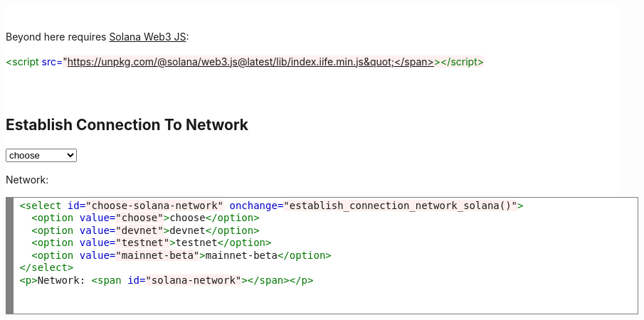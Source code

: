 <br />

<p>Beyond here requires <a href="https://docs.solana.com/developing/clients/javascript-api">Solana Web3 JS</a>:</p>

<script src="https://unpkg.com/@solana/web3.js@latest/lib/index.iife.min.js"></script>

<span style="color: #007700">&lt;script </span><span style="color: #0000CC">src=</span><span style="background-color: #fff0f0">&quot;https://unpkg.com/@solana/web3.js@latest/lib/index.iife.min.js&quot;</span><span style="color: #007700">&gt;&lt;/script&gt;</span>

<br />

<h2>Establish Connection To Network</h2>
<select id="choose-solana-network" onchange="establish_connection_network_solana()">
  <option value="choose">choose</option>
  <option value="devnet">devnet</option>
  <option value="testnet">testnet</option>
  <option value="mainnet-beta">mainnet-beta</option>
</select>
<p>Network: <span id="solana-network"></span></p>

<script>
async function establish_connection_network_solana() {
  try {
    let connection = new solanaWeb3.Connection(
      solanaWeb3.clusterApiUrl(document.getElementById("choose-solana-network").value),
      'confirmed',
    );
    document.getElementById('solana-network').innerHTML = connection['_rpcEndpoint'];
  } catch (err) {
    document.getElementById('solana-network').innerHTML = err.message;
  }
}
</script>

<div style="background: #ffffff; overflow:auto;width:100%;border:solid gray;border-width:.1em .1em .1em .8em;padding:.2em .6em;"><pre style="margin: 0; line-height: 125%"><span style="color: #007700">&lt;select</span> <span style="color: #0000CC">id=</span><span style="background-color: #fff0f0">&quot;choose-solana-network&quot;</span> <span style="color: #0000CC">onchange=</span><span style="background-color: #fff0f0">&quot;establish_connection_network_solana()&quot;</span><span style="color: #007700">&gt;</span>
  <span style="color: #007700">&lt;option</span> <span style="color: #0000CC">value=</span><span style="background-color: #fff0f0">&quot;choose&quot;</span><span style="color: #007700">&gt;</span>choose<span style="color: #007700">&lt;/option&gt;</span>
  <span style="color: #007700">&lt;option</span> <span style="color: #0000CC">value=</span><span style="background-color: #fff0f0">&quot;devnet&quot;</span><span style="color: #007700">&gt;</span>devnet<span style="color: #007700">&lt;/option&gt;</span>
  <span style="color: #007700">&lt;option</span> <span style="color: #0000CC">value=</span><span style="background-color: #fff0f0">&quot;testnet&quot;</span><span style="color: #007700">&gt;</span>testnet<span style="color: #007700">&lt;/option&gt;</span>
  <span style="color: #007700">&lt;option</span> <span style="color: #0000CC">value=</span><span style="background-color: #fff0f0">&quot;mainnet-beta&quot;</span><span style="color: #007700">&gt;</span>mainnet-beta<span style="color: #007700">&lt;/option&gt;</span>
<span style="color: #007700">&lt;/select&gt;</span>
<span style="color: #007700">&lt;p&gt;</span>Network: <span style="color: #007700">&lt;span</span> <span style="color: #0000CC">id=</span><span style="background-color: #fff0f0">&quot;solana-network&quot;</span><span style="color: #007700">&gt;&lt;/span&gt;&lt;/p&gt;</span>
